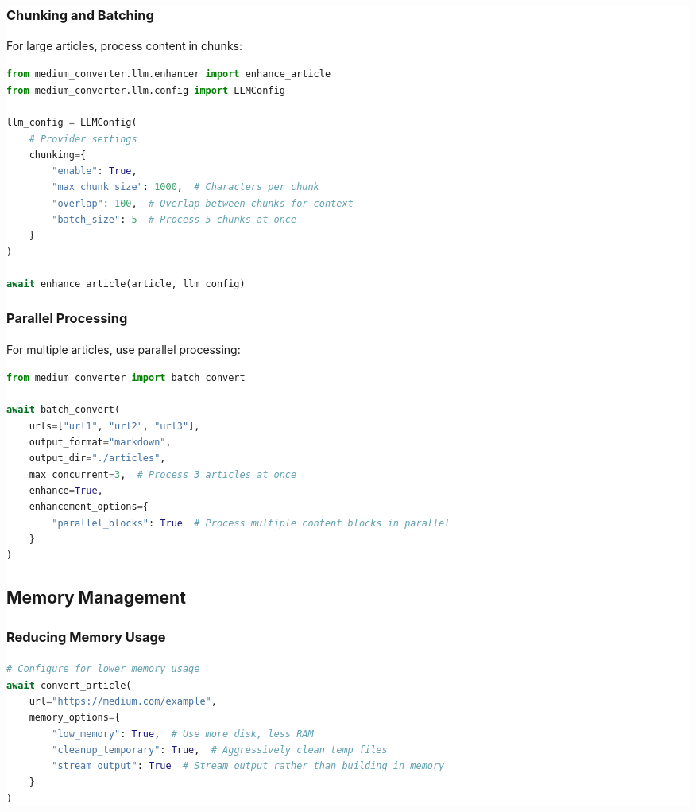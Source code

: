 ### Chunking and Batching

For large articles, process content in chunks:

```python
from medium_converter.llm.enhancer import enhance_article
from medium_converter.llm.config import LLMConfig

llm_config = LLMConfig(
    # Provider settings
    chunking={
        "enable": True,
        "max_chunk_size": 1000,  # Characters per chunk
        "overlap": 100,  # Overlap between chunks for context
        "batch_size": 5  # Process 5 chunks at once
    }
)

await enhance_article(article, llm_config)
```

### Parallel Processing

For multiple articles, use parallel processing:

```python
from medium_converter import batch_convert

await batch_convert(
    urls=["url1", "url2", "url3"],
    output_format="markdown",
    output_dir="./articles",
    max_concurrent=3,  # Process 3 articles at once
    enhance=True,
    enhancement_options={
        "parallel_blocks": True  # Process multiple content blocks in parallel
    }
)
```

## Memory Management

### Reducing Memory Usage

```python
# Configure for lower memory usage
await convert_article(
    url="https://medium.com/example",
    memory_options={
        "low_memory": True,  # Use more disk, less RAM
        "cleanup_temporary": True,  # Aggressively clean temp files
        "stream_output": True  # Stream output rather than building in memory
    }
)
```

